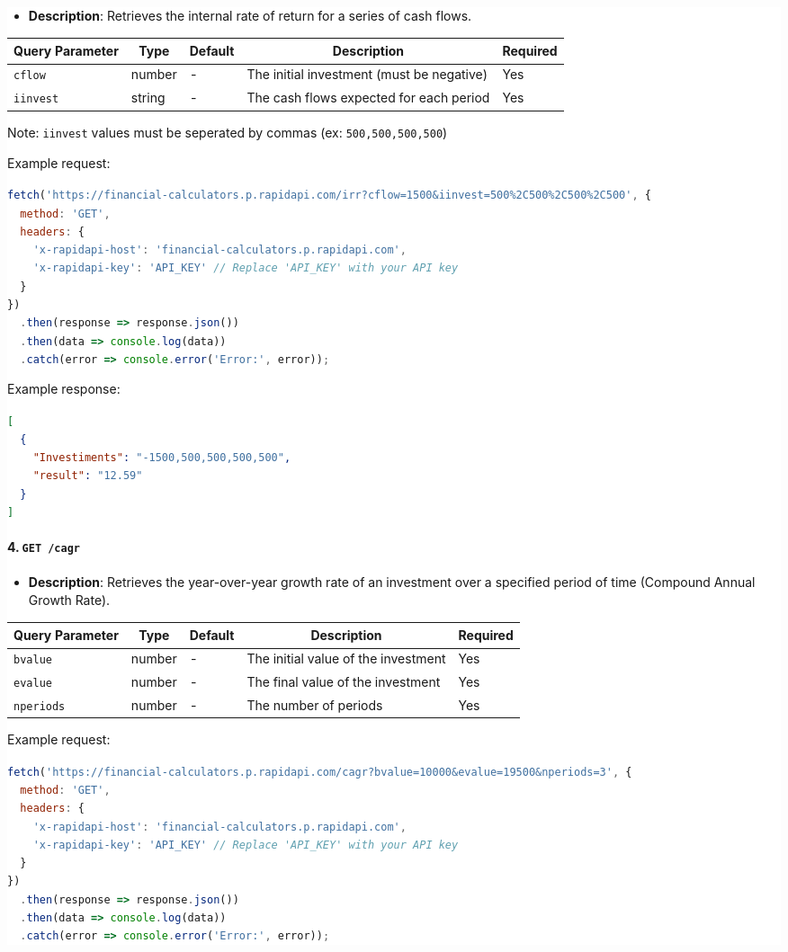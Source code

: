 - **Description**: Retrieves the internal rate of return for a series of cash flows.

| Query Parameter | Type   | Default | Description                                  | Required |
|-----------------|--------|---------|----------------------------------------------|----------|
| `cflow`         | number | -       | The initial investment (must be negative)    | Yes      |
| `iinvest`       | string | -       | The cash flows expected for each period      | Yes      |

Note: `iinvest` values must be seperated by commas (ex: `500,500,500,500`)

Example request:

```javascript
fetch('https://financial-calculators.p.rapidapi.com/irr?cflow=1500&iinvest=500%2C500%2C500%2C500', {
  method: 'GET',
  headers: {
    'x-rapidapi-host': 'financial-calculators.p.rapidapi.com',
    'x-rapidapi-key': 'API_KEY' // Replace 'API_KEY' with your API key
  }
})
  .then(response => response.json())
  .then(data => console.log(data))
  .catch(error => console.error('Error:', error));
```

Example response:

```json
[
  {
    "Investiments": "-1500,500,500,500,500",
    "result": "12.59"
  }
]
```

#### 4. **`GET /cagr`**

- **Description**: Retrieves the year-over-year growth rate of an investment over a specified period of time (Compound Annual Growth Rate).

| Query Parameter | Type   | Default | Description                                      | Required |
|-----------------|--------|---------|--------------------------------------------------|----------|
| `bvalue`        | number | -       | The initial value of the investment              | Yes      |
| `evalue`        | number | -       | The final value of the investment                | Yes      |
| `nperiods`      | number | -       | The number of periods                            | Yes      |

Example request:

```javascript
fetch('https://financial-calculators.p.rapidapi.com/cagr?bvalue=10000&evalue=19500&nperiods=3', {
  method: 'GET',
  headers: {
    'x-rapidapi-host': 'financial-calculators.p.rapidapi.com',
    'x-rapidapi-key': 'API_KEY' // Replace 'API_KEY' with your API key
  }
})
  .then(response => response.json())
  .then(data => console.log(data))
  .catch(error => console.error('Error:', error));
```
